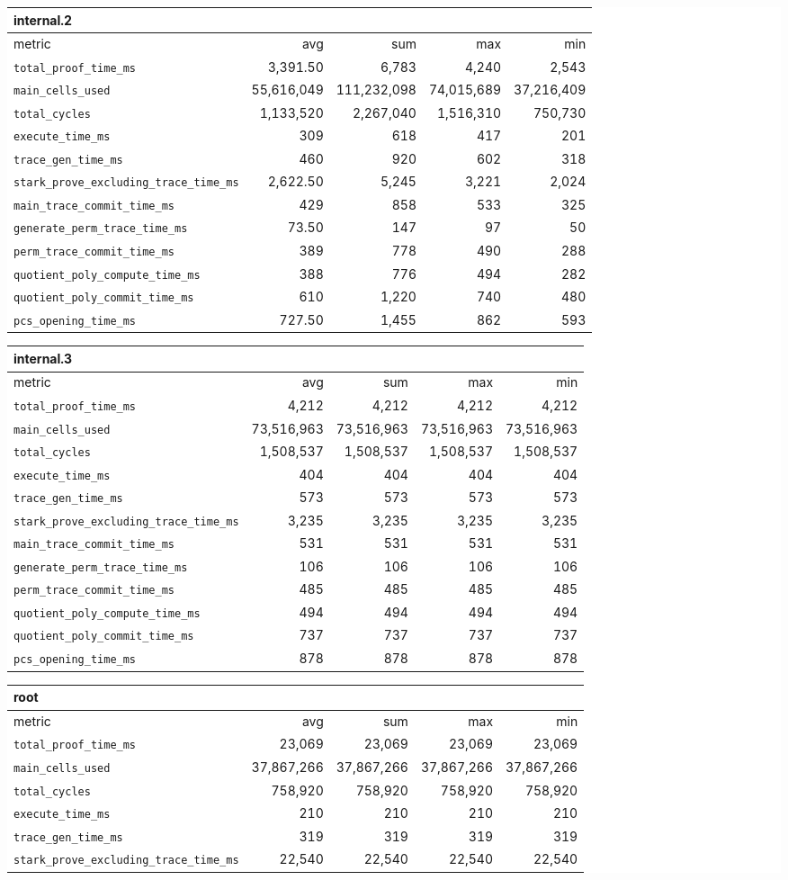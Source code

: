 | internal.2 |||||
|:---|---:|---:|---:|---:|
|metric|avg|sum|max|min|
| `total_proof_time_ms ` |  3,391.50 |  6,783 |  4,240 |  2,543 |
| `main_cells_used     ` |  55,616,049 |  111,232,098 |  74,015,689 |  37,216,409 |
| `total_cycles        ` |  1,133,520 |  2,267,040 |  1,516,310 |  750,730 |
| `execute_time_ms     ` |  309 |  618 |  417 |  201 |
| `trace_gen_time_ms   ` |  460 |  920 |  602 |  318 |
| `stark_prove_excluding_trace_time_ms` |  2,622.50 |  5,245 |  3,221 |  2,024 |
| `main_trace_commit_time_ms` |  429 |  858 |  533 |  325 |
| `generate_perm_trace_time_ms` |  73.50 |  147 |  97 |  50 |
| `perm_trace_commit_time_ms` |  389 |  778 |  490 |  288 |
| `quotient_poly_compute_time_ms` |  388 |  776 |  494 |  282 |
| `quotient_poly_commit_time_ms` |  610 |  1,220 |  740 |  480 |
| `pcs_opening_time_ms ` |  727.50 |  1,455 |  862 |  593 |

| internal.3 |||||
|:---|---:|---:|---:|---:|
|metric|avg|sum|max|min|
| `total_proof_time_ms ` |  4,212 |  4,212 |  4,212 |  4,212 |
| `main_cells_used     ` |  73,516,963 |  73,516,963 |  73,516,963 |  73,516,963 |
| `total_cycles        ` |  1,508,537 |  1,508,537 |  1,508,537 |  1,508,537 |
| `execute_time_ms     ` |  404 |  404 |  404 |  404 |
| `trace_gen_time_ms   ` |  573 |  573 |  573 |  573 |
| `stark_prove_excluding_trace_time_ms` |  3,235 |  3,235 |  3,235 |  3,235 |
| `main_trace_commit_time_ms` |  531 |  531 |  531 |  531 |
| `generate_perm_trace_time_ms` |  106 |  106 |  106 |  106 |
| `perm_trace_commit_time_ms` |  485 |  485 |  485 |  485 |
| `quotient_poly_compute_time_ms` |  494 |  494 |  494 |  494 |
| `quotient_poly_commit_time_ms` |  737 |  737 |  737 |  737 |
| `pcs_opening_time_ms ` |  878 |  878 |  878 |  878 |

| root |||||
|:---|---:|---:|---:|---:|
|metric|avg|sum|max|min|
| `total_proof_time_ms ` |  23,069 |  23,069 |  23,069 |  23,069 |
| `main_cells_used     ` |  37,867,266 |  37,867,266 |  37,867,266 |  37,867,266 |
| `total_cycles        ` |  758,920 |  758,920 |  758,920 |  758,920 |
| `execute_time_ms     ` |  210 |  210 |  210 |  210 |
| `trace_gen_time_ms   ` |  319 |  319 |  319 |  319 |
| `stark_prove_excluding_trace_time_ms` |  22,540 |  22,540 |  22,540 |  22,540 |